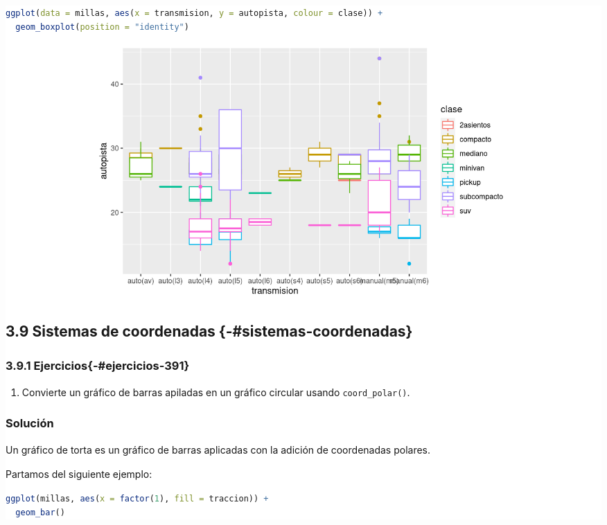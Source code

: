 ```r
ggplot(data = millas, aes(x = transmision, y = autopista, colour = clase)) +
  geom_boxplot(position = "identity")
```

<img src="03-visualize_files/figure-html/unnamed-chunk-53-1.png" width="70%" style="display: block; margin: auto;" />
</div>

## 3.9 Sistemas de coordenadas {-#sistemas-coordenadas} 

### 3.9.1 Ejercicios{-#ejercicios-391} 

1. Convierte un gráfico de barras apiladas en un gráfico circular usando `coord_polar()`.

<div class="solucion">
<h3>Solución</h3>

Un gráfico de torta es un gráfico de barras aplicadas con la adición de coordenadas polares.

Partamos del siguiente ejemplo:

```r
ggplot(millas, aes(x = factor(1), fill = traccion)) +
  geom_bar()
```
